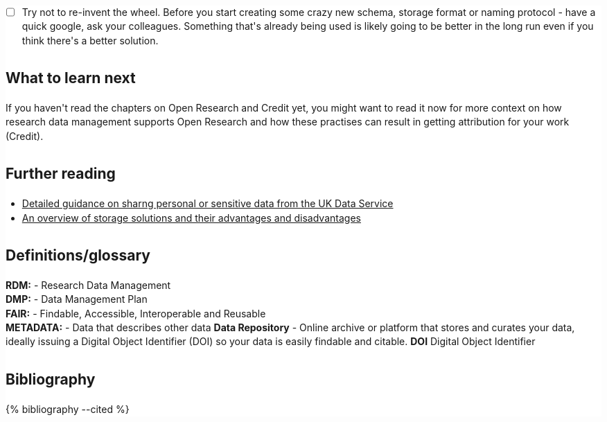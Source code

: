 - [ ] Try not to re-invent the wheel. Before you start creating some crazy new schema, storage format or naming
      protocol - have a quick google, ask your colleagues. Something that's already being used is likely going to be
      better in the long run even if you think there's a better solution. <a name="What-Next"></a>

## What to learn next

If you haven't read the chapters on Open Research and Credit yet, you might want to read it now for more context on how research
data management supports Open Research and how these practises can result in getting attribution for your work (Credit). <a name="Further-Reading"></a>

## Further reading

- [Detailed guidance on sharng personal or sensitive data from the UK Data Service](https://www.ukdataservice.ac.uk/manage-data/legal-ethical/consent-data-sharing.aspx)
- [An overview of storage solutions and their advantages and disadvantages](https://datasupport.researchdata.nl/en/start-the-course/iii-the-research-phase/storing-data)

<a name="Glossary"></a>

## Definitions/glossary



**RDM:** - Research Data Management  
**DMP:** - Data Management Plan  
**FAIR:** - Findable, Accessible, Interoperable and Reusable  
**METADATA:** - Data that describes other data
**Data Repository** - Online archive or platform that stores and curates your data, ideally issuing a Digital Object Identifier (DOI) so your data is easily findable and citable.
**DOI** Digital Object Identifier

<a name="Bibliography"></a>

## Bibliography

{% bibliography --cited %}
